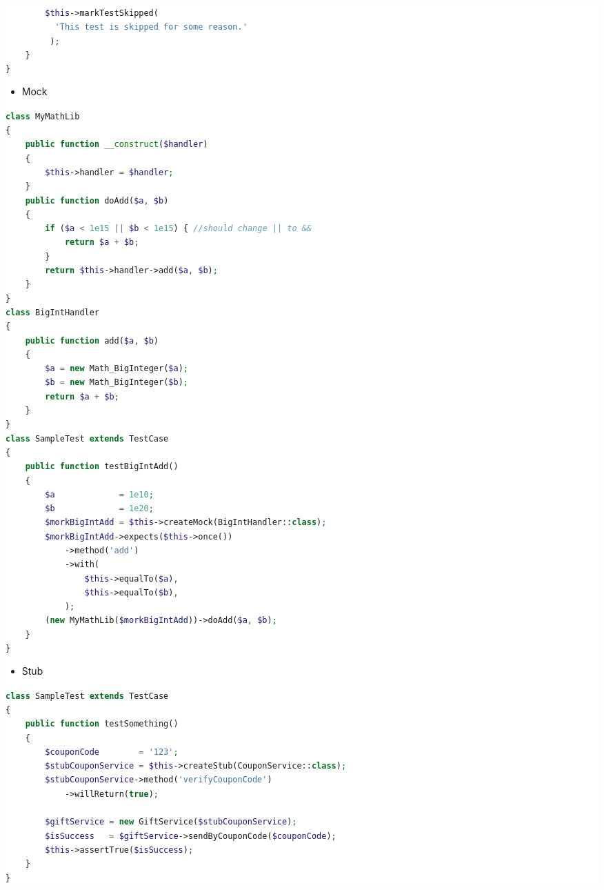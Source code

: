 ```php
		$this->markTestSkipped(
          'This test is skipped for some reason.'
         );        
    }
}
```
* Mock
```php
class MyMathLib
{
    public function __construct($handler) 
    {
        $this->handler = $handler;
    }
    public function doAdd($a, $b)
    {
        if ($a < 1e15 || $b < 1e15) { //should change || to &&
            return $a + $b;
        }
        return $this->handler->add($a, $b);
    }
}
class BigIntHandler
{
    public function add($a, $b)
    {
        $a = new Math_BigInteger($a);
        $b = new Math_BigInteger($b);
        return $a + $b;
    }
}
class SampleTest extends TestCase
{
    public function testBigIntAdd()
    {
        $a             = 1e10;
        $b             = 1e20;
        $morkBigIntAdd = $this->createMock(BigIntHandler::class);
        $morkBigIntAdd->expects($this->once())
            ->method('add')
            ->with(
                $this->equalTo($a),
                $this->equalTo($b),
            );
        (new MyMathLib($morkBigIntAdd))->doAdd($a, $b);
    }
}
```
* Stub
```php
class SampleTest extends TestCase
{
    public function testSomething()
    {
        $couponCode        = '123';
        $stubCouponService = $this->createStub(CouponService::class);
        $stubCouponService->method('verifyCouponCode')
            ->willReturn(true);

        $giftService = new GiftService($stubCouponService);
        $isSuccess   = $giftService->sendByCouponCode($couponCode);
        $this->assertTrue($isSuccess);
    }
}
```